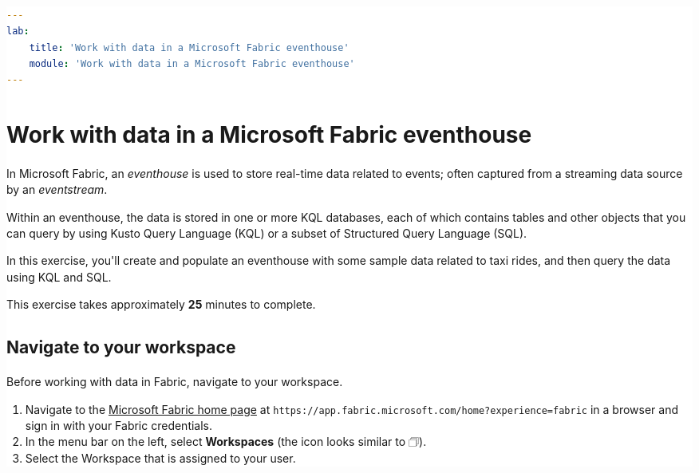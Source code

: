 ```yaml
---
lab:
    title: 'Work with data in a Microsoft Fabric eventhouse'
    module: 'Work with data in a Microsoft Fabric eventhouse'
---
```


# Work with data in a Microsoft Fabric eventhouse

In Microsoft Fabric, an *eventhouse* is used to store real-time data related to events; often captured from a streaming data source by an *eventstream*.

Within an eventhouse, the data is stored in one or more KQL databases, each of which contains tables and other objects that you can query by using Kusto Query Language (KQL) or a subset of Structured Query Language (SQL).

In this exercise, you'll create and populate an eventhouse with some sample data related to taxi rides, and then query the data using KQL and SQL.

This exercise takes approximately **25** minutes to complete.

## Navigate to your workspace

Before working with data in Fabric, navigate to your workspace.

1. Navigate to the [Microsoft Fabric home page](https://app.fabric.microsoft.com/home?experience=fabric) at `https://app.fabric.microsoft.com/home?experience=fabric` in a browser and sign in with your Fabric credentials.
1. In the menu bar on the left, select **Workspaces** (the icon looks similar to &#128455;).
1. Select the Workspace that is assigned to your user.
